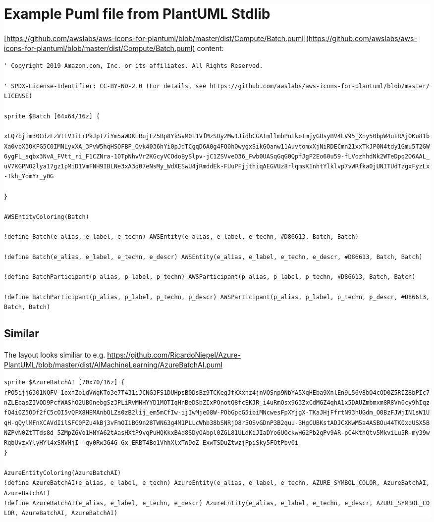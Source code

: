 

# Example Puml file from PlantUML Stdlib 

[https://github.com/awslabs/aws-icons-for-plantuml/blob/master/dist/Compute/Batch.puml](https://github.com/awslabs/aws-icons-for-plantuml/blob/master/dist/Compute/Batch.puml) content:

````
' Copyright 2019 Amazon.com, Inc. or its affiliates. All Rights Reserved.

' SPDX-License-Identifier: CC-BY-ND-2.0 (For details, see https://github.com/awslabs/aws-icons-for-plantuml/blob/master/LICENSE)

sprite $Batch [64x64/16z] {

xLQ7bjim30CdzFzVtEV1iErPkJpT7iYm5aWDKERujFZ5Bp8YkSvM011VfMzSDy2Mw1JidbCGAtmllmbPuIkoImjyGUsyBV4LV95_Xny50bpW4uTRAjOKu81bXa0vbX3OKFG5C0IMNLyxXA_3PvW5hqHSOFBP_Ovk4036hYi0pJdTCgqD6A0g4FQ0hOwygxSikGOanw11AuvtomxXjNiRDECmn21xxTkJP0N4tdy1Gmu5T2GW6ygFL_sqbx3NvA_FVtt_ri_F1CZNra-10TpNhvVr2KGcyVCOdoBySlpv-jC1ZSVveO36_Fwb0UASqGqG0QpfJgP2Eo60u59-fLVozhhdNk2WTeDpq2O6AAL_uV7KGPNO2lya17gz1pMiD1VmFNH9IBLNe3xA3q07eNsMy_WdXESwU4jRmddEk-FUuPFjjthiqAEGVUz8rlqmsK1nhtYlklvp7vWRfka0jUNITUdTzgxFyzLx-Ikh_YdmYr_y0G

}

AWSEntityColoring(Batch)

!define Batch(e_alias, e_label, e_techn) AWSEntity(e_alias, e_label, e_techn, #D86613, Batch, Batch)

!define Batch(e_alias, e_label, e_techn, e_descr) AWSEntity(e_alias, e_label, e_techn, e_descr, #D86613, Batch, Batch)

!define BatchParticipant(p_alias, p_label, p_techn) AWSParticipant(p_alias, p_label, p_techn, #D86613, Batch, Batch)

!define BatchParticipant(p_alias, p_label, p_techn, p_descr) AWSParticipant(p_alias, p_label, p_techn, p_descr, #D86613, Batch, Batch)

````

## Similar
The layout looks similiar to e.g. https://github.com/RicardoNiepel/Azure-PlantUML/blob/master/dist/AIMachineLearning/AzureBatchAI.puml

````
sprite $AzureBatchAI [70x70/16z] {
rPO5ijjG301NQFV-1oxfZoidVWgKTo3e7T431iJCNG3FS1DUHpsB0DsBz9TCKegJfKXxnz4jnVQSnp9NbYA5XqHEba9XnlEn9L56v8bO4cQD0Z5RIZ8bPIc7nZLEbasZIVQD9PcfWAShO2UB0nebgSz3PLiRvMHHYYD1MOTIqHnBeDSbZIxPOnotQ8fcEKJR_i4uRmQsx963ZxCdMGZ4qhA1x5DAUZmbmxm8R8Vn0cy9hIqzfQ4i0Z5ODf2fC5cOI5vQFX8HEMAnbQLZs0zB2lij_em5mCfIw-ijIwMje08W-PObGpcG5ibiMNcwesFpXYjgX-TKaJHjFfrtN93hUGdm_O0BzFJWjIN1sW1UqH-qQylMFnXCAVdIilSFC0PZu4kBj3vFmOIiBG9n28TWN63g4M1PLLcWhb38bSNRjO8r5OSvGDnP3B2quu-3HgCUBKstADJCXKwM5a4ASBOu44TK0xqUSX5BNZPvN0ZtTTds8d_5ZMpZ6Vo1HNYA62tAasHXtP9vqPuHQKkxBAd8SDyOAbpl0ZGL81ULdKiJIaDYo6UOckwH62Pb2gPv9AR-pC4KthQtv5MkviLu5R-my39wRqbUvzxYlyHYl4xSMVHjI--qy0Rw3G4G_Gx_ERBT4Bo1VhhXlxTWDoZ_ExwTSDuZtwzjPpiSky5FQtPbv0i
}

AzureEntityColoring(AzureBatchAI)
!define AzureBatchAI(e_alias, e_label, e_techn) AzureEntity(e_alias, e_label, e_techn, AZURE_SYMBOL_COLOR, AzureBatchAI, AzureBatchAI)
!define AzureBatchAI(e_alias, e_label, e_techn, e_descr) AzureEntity(e_alias, e_label, e_techn, e_descr, AZURE_SYMBOL_COLOR, AzureBatchAI, AzureBatchAI)

````

